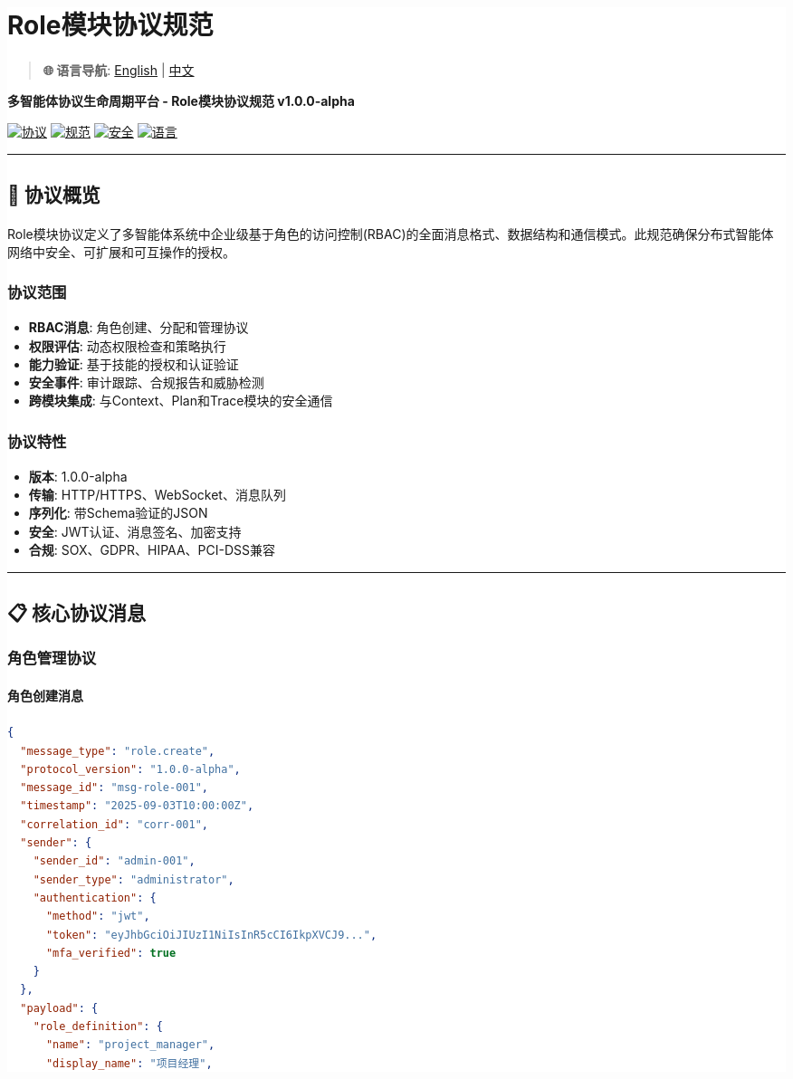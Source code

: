# Role模块协议规范

> **🌐 语言导航**: [English](../../../en/modules/role/protocol-specification.md) | [中文](protocol-specification.md)



**多智能体协议生命周期平台 - Role模块协议规范 v1.0.0-alpha**

[![协议](https://img.shields.io/badge/protocol-RBAC%20v1.0-blue.svg)](./README.md)
[![规范](https://img.shields.io/badge/specification-Enterprise%20Grade-green.svg)](./api-reference.md)
[![安全](https://img.shields.io/badge/security-Compliant-orange.svg)](./implementation-guide.md)
[![语言](https://img.shields.io/badge/language-中文-blue.svg)](../../en/modules/role/protocol-specification.md)

---

## 🎯 协议概览

Role模块协议定义了多智能体系统中企业级基于角色的访问控制(RBAC)的全面消息格式、数据结构和通信模式。此规范确保分布式智能体网络中安全、可扩展和可互操作的授权。

### **协议范围**
- **RBAC消息**: 角色创建、分配和管理协议
- **权限评估**: 动态权限检查和策略执行
- **能力验证**: 基于技能的授权和认证验证
- **安全事件**: 审计跟踪、合规报告和威胁检测
- **跨模块集成**: 与Context、Plan和Trace模块的安全通信

### **协议特性**
- **版本**: 1.0.0-alpha
- **传输**: HTTP/HTTPS、WebSocket、消息队列
- **序列化**: 带Schema验证的JSON
- **安全**: JWT认证、消息签名、加密支持
- **合规**: SOX、GDPR、HIPAA、PCI-DSS兼容

---

## 📋 核心协议消息

### **角色管理协议**

#### **角色创建消息**
```json
{
  "message_type": "role.create",
  "protocol_version": "1.0.0-alpha",
  "message_id": "msg-role-001",
  "timestamp": "2025-09-03T10:00:00Z",
  "correlation_id": "corr-001",
  "sender": {
    "sender_id": "admin-001",
    "sender_type": "administrator",
    "authentication": {
      "method": "jwt",
      "token": "eyJhbGciOiJIUzI1NiIsInR5cCI6IkpXVCJ9...",
      "mfa_verified": true
    }
  },
  "payload": {
    "role_definition": {
      "name": "project_manager",
      "display_name": "项目经理",
```